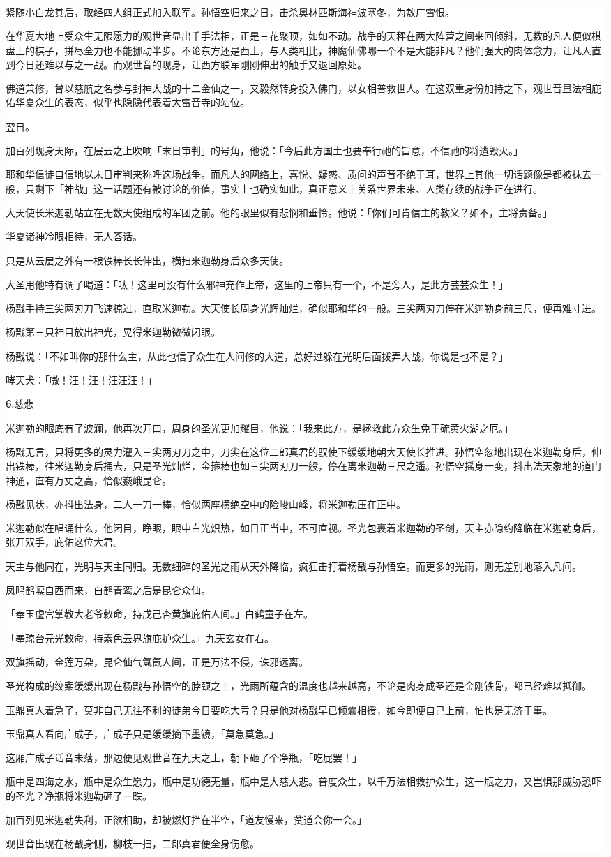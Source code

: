 紧随小白龙其后，取经四人组正式加入联军。孙悟空归来之日，击杀奥林匹斯海神波塞冬，为敖广雪恨。

在华夏大地上受众生无限愿力的观世音显出千手法相，正是三花聚顶，如如不动。战争的天秤在两大阵营之间来回倾斜，无数的凡人便似棋盘上的棋子，拼尽全力也不能挪动半步。不论东方还是西土，与人类相比，神魔仙佛哪一个不是大能非凡？他们强大的肉体念力，让凡人直到今日还难以与之一战。而观世音的现身，让西方联军刚刚伸出的触手又退回原处。

佛道兼修，曾以慈航之名参与封神大战的十二金仙之一，又毅然转身投入佛门，以女相普救世人。在这双重身份加持之下，观世音显法相庇佑华夏众生的表态，似乎也隐隐代表着大雷音寺的站位。

翌日。

加百列现身天际，在层云之上吹响「末日审判」的号角，他说：「今后此方国土也要奉行祂的旨意，不信祂的将遭毁灭。」

耶和华信徒自信地以末日审判来称呼这场战争。而凡人的网络上，喜悦、疑惑、质问的声音不绝于耳，世界上其他一切话题像是都被抹去一般，只剩下「神战」这一话题还有被讨论的价值，事实上也确实如此，真正意义上关系世界未来、人类存续的战争正在进行。

大天使长米迦勒站立在无数天使组成的军团之前。他的眼里似有悲悯和垂怜。他说：「你们可肯信主的教义？如不，主将责备。」

华夏诸神冷眼相待，无人答话。

只是从云层之外有一根铁棒长长伸出，横扫米迦勒身后众多天使。

大圣用他特有调子喝道：「呔！这里可没有什么邪神充作上帝，这里的上帝只有一个，不是旁人，是此方芸芸众生！」

杨戬手持三尖两刃刀飞速掠过，直取米迦勒。大天使长周身光辉灿烂，确似耶和华的一般。三尖两刃刀停在米迦勒身前三尺，便再难寸进。

杨戬第三只神目放出神光，晃得米迦勒微微闭眼。

杨戬说：「不如叫你的那什么主，从此也信了众生在人间修的大道，总好过躲在光明后面拨弄大战，你说是也不是？」

哮天犬：「嗷！汪！汪！汪汪汪！」

6.慈悲

米迦勒的眼底有了波澜，他再次开口，周身的圣光更加耀目，他说：「我来此方，是拯救此方众生免于硫黄火湖之厄。」

杨戬无言，只将更多的灵力灌入三尖两刃刀之中，刀尖在这位二郎真君的驭使下缓缓地朝大天使长推进。孙悟空忽地出现在米迦勒身后，伸出铁棒，往米迦勒身后捅去，只是圣光灿烂，金箍棒也如三尖两刃刀一般，停在离米迦勒三尺之遥。孙悟空摇身一变，抖出法天象地的道门神通，直有万丈之高，恰似巍峨昆仑。

杨戬见状，亦抖出法身，二人一刀一棒，恰似两座横绝空中的险峻山峰，将米迦勒压在正中。

米迦勒似在唱诵什么，他闭目，睁眼，眼中白光炽热，如日正当中，不可直视。圣光包裹着米迦勒的圣剑，天主亦隐约降临在米迦勒身后，张开双手，庇佑这位大君。

天主与他同在，光明与天主同归。无数细碎的圣光之雨从天外降临，疯狂击打着杨戬与孙悟空。而更多的光雨，则无差别地落入凡间。

凤鸣鹤唳自西而来，白鹤青鸾之后是昆仑众仙。

「奉玉虚宫掌教大老爷敕命，持戊己杏黄旗庇佑人间。」白鹤童子在左。

「奉琼台元光敕命，持素色云界旗庇护众生。」九天玄女在右。

双旗摇动，金莲万朵，昆仑仙气氲氤人间，正是万法不侵，诛邪远离。

圣光构成的绞索缓缓出现在杨戬与孙悟空的脖颈之上，光雨所蕴含的温度也越来越高，不论是肉身成圣还是金刚铁骨，都已经难以抵御。

玉鼎真人着急了，莫非自己无往不利的徒弟今日要吃大亏？只是他对杨戬早已倾囊相授，如今即便自己上前，怕也是无济于事。

玉鼎真人看向广成子，广成子只是缓缓摘下墨镜，「莫急莫急。」

这厢广成子话音未落，那边便见观世音在九天之上，朝下砸了个净瓶，「吃屁罢！」

瓶中是四海之水，瓶中是众生愿力，瓶中是功德无量，瓶中是大慈大悲。普度众生，以千万法相救护众生，这一瓶之力，又岂惧那威胁恐吓的圣光？净瓶将米迦勒砸了一跌。

加百列见米迦勒失利，正欲相助，却被燃灯拦在半空，「道友慢来，贫道会你一会。」

观世音出现在杨戬身侧，柳枝一扫，二郎真君便全身伤愈。
